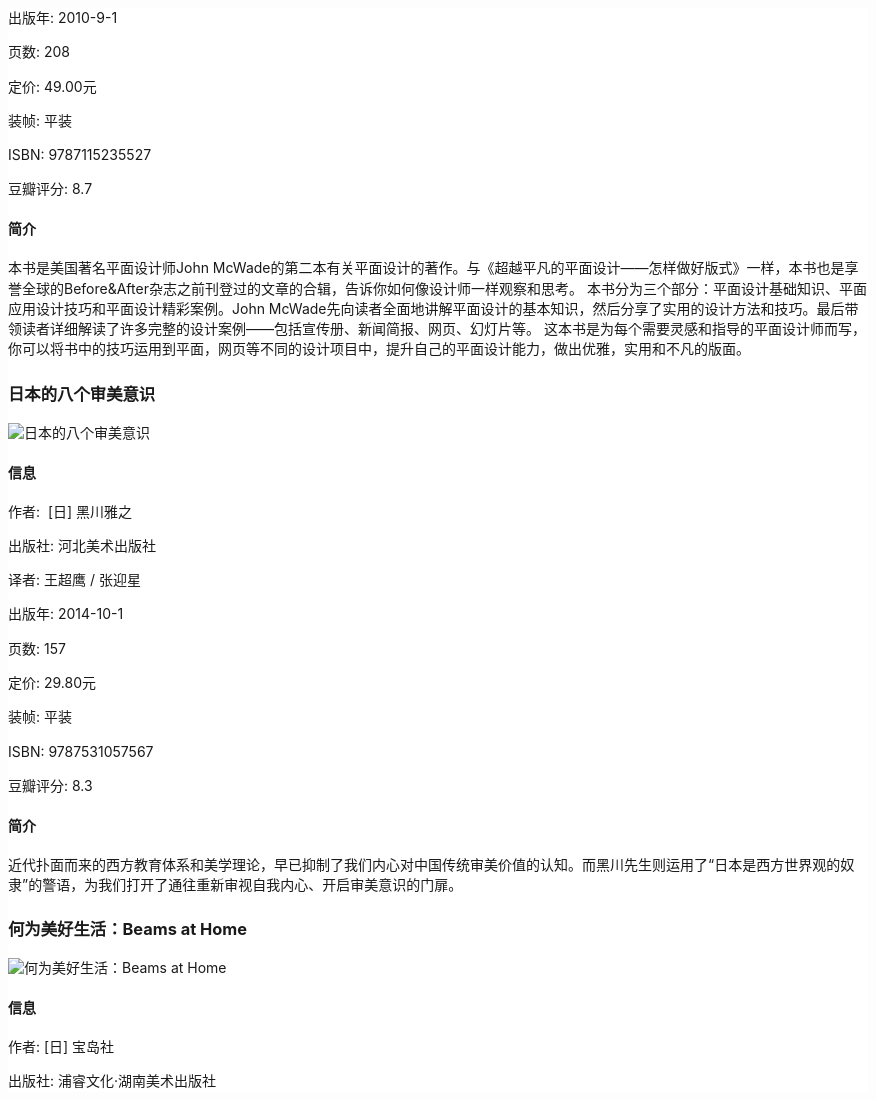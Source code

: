 出版年: 2010-9-1 

页数: 208 

定价: 49.00元 

装帧: 平装 

ISBN: 9787115235527

豆瓣评分: 8.7

#### 简介

本书是美国著名平面设计师John McWade的第二本有关平面设计的著作。与《超越平凡的平面设计——怎样做好版式》一样，本书也是享誉全球的Before&After杂志之前刊登过的文章的合辑，告诉你如何像设计师一样观察和思考。 本书分为三个部分：平面设计基础知识、平面应用设计技巧和平面设计精彩案例。John McWade先向读者全面地讲解平面设计的基本知识，然后分享了实用的设计方法和技巧。最后带领读者详细解读了许多完整的设计案例——包括宣传册、新闻简报、网页、幻灯片等。 这本书是为每个需要灵感和指导的平面设计师而写，你可以将书中的技巧运用到平面，网页等不同的设计项目中，提升自己的平面设计能力，做出优雅，实用和不凡的版面。



### 日本的八个审美意识

![日本的八个审美意识](https://img3.doubanio.com/view/subject/l/public/s27216040.jpg)

#### 信息

作者:  [日] 黑川雅之 

出版社: 河北美术出版社 

译者: 王超鹰 / 张迎星 

出版年: 2014-10-1 

页数: 157 

定价: 29.80元 

装帧: 平装 

ISBN: 9787531057567

豆瓣评分: 8.3

#### 简介

近代扑面而来的西方教育体系和美学理论，早已抑制了我们内心对中国传统审美价值的认知。而黑川先生则运用了“日本是西方世界观的奴隶”的警语，为我们打开了通往重新审视自我内心、开启审美意识的门扉。



### 何为美好生活：Beams at Home

![何为美好生活：Beams at Home](https://img3.doubanio.com/view/subject/l/public/s29445440.jpg)

#### 信息

作者: [日] 宝岛社 

出版社: 浦睿文化·湖南美术出版社 
